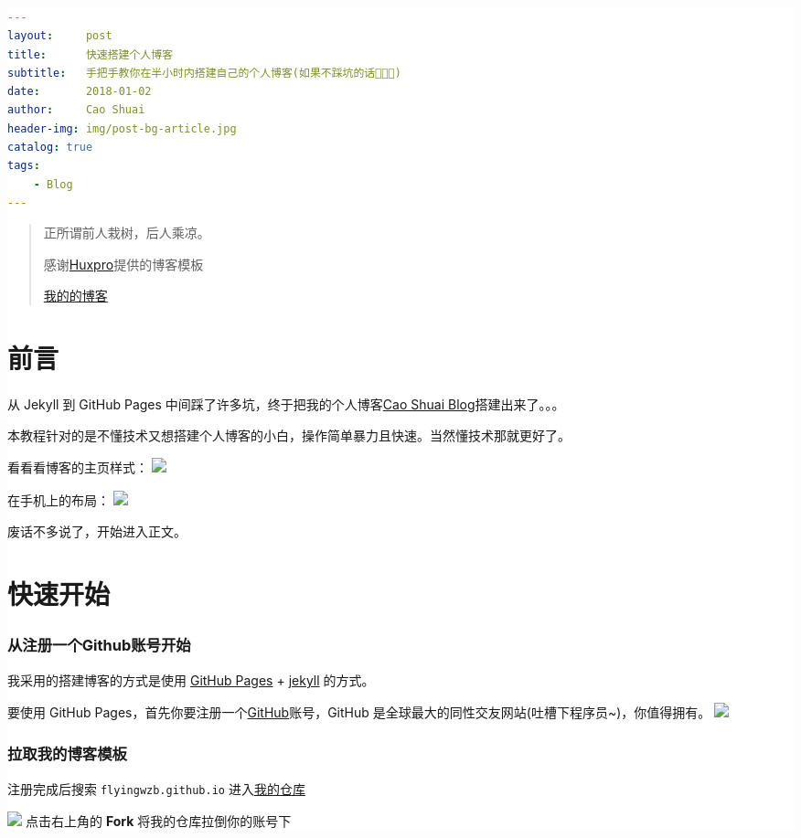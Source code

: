 ```yaml
---
layout:     post
title:      快速搭建个人博客
subtitle:   手把手教你在半小时内搭建自己的个人博客(如果不踩坑的话🙈🙊🙉)
date:       2018-01-02
author:     Cao Shuai
header-img: img/post-bg-article.jpg
catalog: true
tags:
    - Blog
---
```


> 正所谓前人栽树，后人乘凉。
> 
> 感谢[Huxpro](https://github.com/huxpro)提供的博客模板
> 
> [我的的博客](https://wscaoshuai.github.io)

# 前言
从 Jekyll 到 GitHub Pages 中间踩了许多坑，终于把我的个人博客[Cao Shuai Blog](https://wscaoshuai.github.io)搭建出来了。。。

本教程针对的是不懂技术又想搭建个人博客的小白，操作简单暴力且快速。当然懂技术那就更好了。

看看看博客的主页样式：
[![](https://github.com/wscaoshuai/wscaoshuai.github.io/blob/master/img/readme-home.png?raw=true)](https://wscaoshuai.github.io/)

在手机上的布局：
[![](https://github.com/wscaoshuai/wscaoshuai.github.io/blob/master/img/post-home-h5.png?raw=true)](https://wscaoshuai.github.io/)

废话不多说了，开始进入正文。

# 快速开始

### 从注册一个Github账号开始

我采用的搭建博客的方式是使用 [GitHub Pages](https://pages.github.com/) + [jekyll](http://jekyll.com.cn/) 的方式。

要使用 GitHub Pages，首先你要注册一个[GitHub](https://github.com/)账号，GitHub 是全球最大的同性交友网站(吐槽下程序员~)，你值得拥有。
![](http://upload-images.jianshu.io/upload_images/2178672-e65e5cda50f38cef.jpg?imageMogr2/auto-orient/strip%7CimageView2/2/w/1240)

### 拉取我的博客模板

注册完成后搜索 `flyingwzb.github.io` 进入[我的仓库](https://github.com/wscaoshuai/wscaoshuai.github.io)

![](https://github.com/wscaoshuai/wscaoshuai.github.io/blob/master/img/blog/blog-001.png?raw=true)
点击右上角的 **Fork** 将我的仓库拉倒你的账号下
